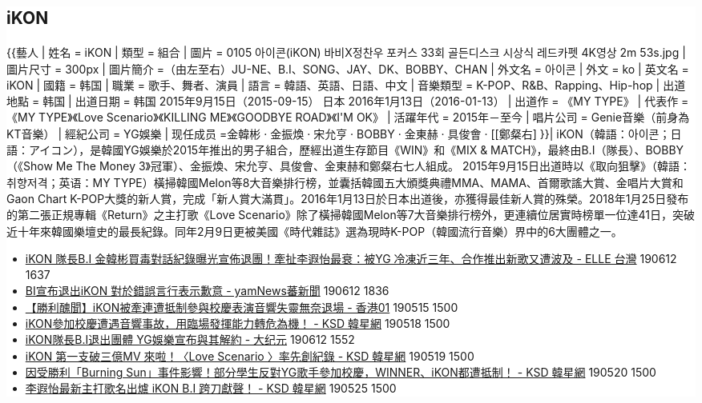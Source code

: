 ## iKON

{{藝人
| 姓名 = iKON
| 類型 = 組合
| 圖片 = 0105 아이콘(iKON) 바비X정찬우 포커스 33회 골든디스크 시상식 레드카펫 4K영상 2m 53s.jpg
| 圖片尺寸 = 300px
| 圖片簡介 =（由左至右）JU-NE、B.I、SONG、JAY、DK、BOBBY、CHAN
| 外文名 = 아이콘
| 外文 = ko
| 英文名 = iKON
| 國籍 =  韩国
| 職業 = 歌手、舞者、演員
| 語言 = 韓語、英語、日語、中文
| 音樂類型 = K-POP、R&B、Rapping、Hip-hop
| 出道地點 =  韩国
| 出道日期 =  韩国 2015年9月15日​（2015-09-15）   日本 2016年1月13日​（2016-01-13）
| 出道作 = 《MY TYPE》
| 代表作 = 《MY TYPE》《Love Scenario》《KILLING ME》《GOODBYE ROAD》《I'M OK》
| 活躍年代 = 2015年－至今
| 唱片公司 = Genie音樂（前身為KT音樂）
| 經紀公司 = YG娛樂
| 现任成员 =金韓彬 ·  金振煥 · 宋允亨 · BOBBY · 金東赫 · 具俊會 · [[鄭粲右]
}}|
iKON（韓語：아이콘；日語：アイコン），是韓國YG娛樂於2015年推出的男子組合，歷經出道生存節目《WIN》和《MIX & MATCH》，最終由B.I（隊長）、BOBBY（《Show Me The Money 3》冠軍）、金振煥、宋允亨、具俊會、金東赫和鄭粲右七人組成。
2015年9月15日出道時以《取向狙擊》（韓語：취향저격；英语：MY TYPE）橫掃韓國Melon等8大音樂排行榜，並囊括韓國五大頒獎典禮MMA、MAMA、首爾歌謠大賞、金唱片大賞和Gaon Chart K-POP大獎的新人賞，完成「新人賞大滿貫」。2016年1月13日於日本出道後，亦獲得最佳新人賞的殊榮。2018年1月25日發布的第二張正規專輯《Return》之主打歌《Love Scenario》除了橫掃韓國Melon等7大音樂排行榜外，更連續位居實時榜單一位達41日，突破近十年來韓國樂壇史的最長紀錄。同年2月9日更被美國《時代雜誌》選為現時K-POP（韓國流行音樂）界中的6大團體之一。
- [iKON 隊長B.I 金韓彬買毒對話紀錄曝光宣佈退團！牽扯李遐怡最衰：被YG 冷凍近三年、合作推出新歌又遭波及 - ELLE 台灣](https://www.elle.com/tw/entertainment/gossip/g27936618/ikon-bi-buys-drugs/ "iKON 隊長B.I 金韓彬買毒對話紀錄曝光宣佈退團！牽扯李遐怡最衰：被YG 冷凍近三年、合作推出新歌又遭波及 - ELLE 台灣") 190612 1637
- [BI宣布退出iKON 對於錯誤言行表示歉意 - yamNews蕃新聞](http://n.yam.com/Article/20190612886841 "BI宣布退出iKON 對於錯誤言行表示歉意 - yamNews蕃新聞") 190612 1836
- [【勝利醜聞】iKON被牽連遭抵制參與校慶表演音響失靈無奈退場 - 香港01](https://www.hk01.com/%E5%8D%B3%E6%99%82%E5%A8%9B%E6%A8%82/329229/%E5%8B%9D%E5%88%A9%E9%86%9C%E8%81%9E-ikon%E8%A2%AB%E7%89%BD%E9%80%A3%E9%81%AD%E6%8A%B5%E5%88%B6%E5%8F%83%E8%88%87%E6%A0%A1%E6%85%B6-%E8%A1%A8%E6%BC%94%E9%9F%B3%E9%9F%BF%E5%A4%B1%E9%9D%88%E7%84%A1%E5%A5%88%E9%80%80%E5%A0%B4 "【勝利醜聞】iKON被牽連遭抵制參與校慶表演音響失靈無奈退場 - 香港01") 190515 1500
- [iKON參加校慶遭遇音響事故，用臨場發揮能力轉危為機！ - KSD 韓星網](https://www.koreastardaily.com/tc/news/116787 "iKON參加校慶遭遇音響事故，用臨場發揮能力轉危為機！ - KSD 韓星網") 190518 1500
- [iKON隊長B.I退出團體 YG娛樂宣布與其解約 - 大纪元](http://www.epochtimes.com/gb/19/6/12/n11316646.htm "iKON隊長B.I退出團體 YG娛樂宣布與其解約 - 大纪元") 190612 1552
- [iKON 第一支破三億MV 來啦！〈Love Scenario 〉率先創紀錄 - KSD 韓星網](https://www.koreastardaily.com/tc/news/116804 "iKON 第一支破三億MV 來啦！〈Love Scenario 〉率先創紀錄 - KSD 韓星網") 190519 1500
- [因受勝利「Burning Sun」事件影響！部分學生反對YG歌手參加校慶，WINNER、iKON都遭抵制！ - KSD 韓星網](https://www.koreastardaily.com/tc/news/116829 "因受勝利「Burning Sun」事件影響！部分學生反對YG歌手參加校慶，WINNER、iKON都遭抵制！ - KSD 韓星網") 190520 1500
- [李遐怡最新主打歌名出爐 iKON B.I 跨刀獻聲！ - KSD 韓星網](https://www.koreastardaily.com/tc/news/116968 "李遐怡最新主打歌名出爐 iKON B.I 跨刀獻聲！ - KSD 韓星網") 190525 1500